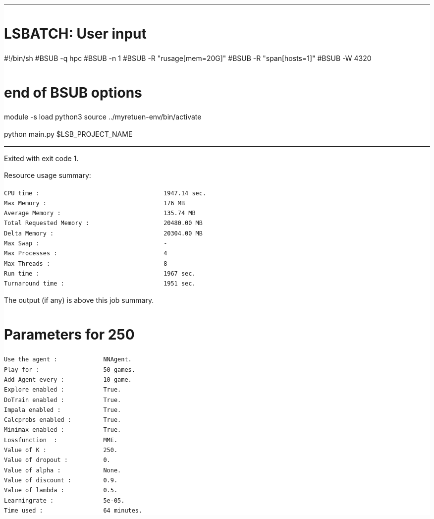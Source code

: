 ------------------------------------------------------------
# LSBATCH: User input
#!/bin/sh
#BSUB -q hpc
#BSUB -n 1
#BSUB -R "rusage[mem=20G]"
#BSUB -R "span[hosts=1]"
#BSUB -W 4320
# end of BSUB options

module -s load python3
source ../myretuen-env/bin/activate

python main.py $LSB_PROJECT_NAME


------------------------------------------------------------

Exited with exit code 1.

Resource usage summary:

    CPU time :                                   1947.14 sec.
    Max Memory :                                 176 MB
    Average Memory :                             135.74 MB
    Total Requested Memory :                     20480.00 MB
    Delta Memory :                               20304.00 MB
    Max Swap :                                   -
    Max Processes :                              4
    Max Threads :                                8
    Run time :                                   1967 sec.
    Turnaround time :                            1951 sec.

The output (if any) is above this job summary.

# Parameters for 250

    Use the agent :             NNAgent.
    Play for :                  50 games.
    Add Agent every :           10 game.
    Explore enabled :           True.
    DoTrain enabled :           True.
    Impala enabled :            True.
    Calcprobs enabled :         True.
    Minimax enabled :           True.
    Lossfunction  :             MME.
    Value of K :                250.
    Value of dropout :          0.
    Value of alpha :            None.
    Value of discount :         0.9.
    Value of lambda :           0.5.
    Learningrate :              5e-05.
    Time used :                 64 minutes.
